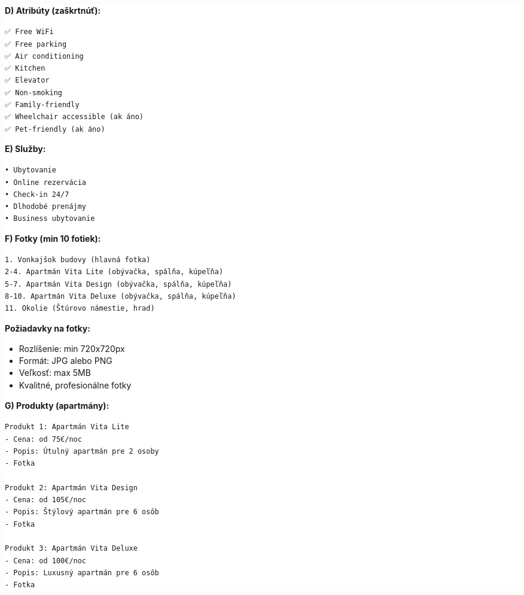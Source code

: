**D) Atribúty (zaškrtnúť):**
```
✅ Free WiFi
✅ Free parking
✅ Air conditioning
✅ Kitchen
✅ Elevator
✅ Non-smoking
✅ Family-friendly
✅ Wheelchair accessible (ak áno)
✅ Pet-friendly (ak áno)
```

**E) Služby:**
```
• Ubytovanie
• Online rezervácia
• Check-in 24/7
• Dlhodobé prenájmy
• Business ubytovanie
```

**F) Fotky (min 10 fotiek):**
```
1. Vonkajšok budovy (hlavná fotka)
2-4. Apartmán Vita Lite (obývačka, spálňa, kúpeľňa)
5-7. Apartmán Vita Design (obývačka, spálňa, kúpeľňa)
8-10. Apartmán Vita Deluxe (obývačka, spálňa, kúpeľňa)
11. Okolie (Štúrovo námestie, hrad)
```

**Požiadavky na fotky:**
- Rozlíšenie: min 720x720px
- Formát: JPG alebo PNG
- Veľkosť: max 5MB
- Kvalitné, profesionálne fotky

**G) Produkty (apartmány):**
```
Produkt 1: Apartmán Vita Lite
- Cena: od 75€/noc
- Popis: Útulný apartmán pre 2 osoby
- Fotka

Produkt 2: Apartmán Vita Design
- Cena: od 105€/noc
- Popis: Štýlový apartmán pre 6 osôb
- Fotka

Produkt 3: Apartmán Vita Deluxe
- Cena: od 100€/noc
- Popis: Luxusný apartmán pre 6 osôb
- Fotka
```
